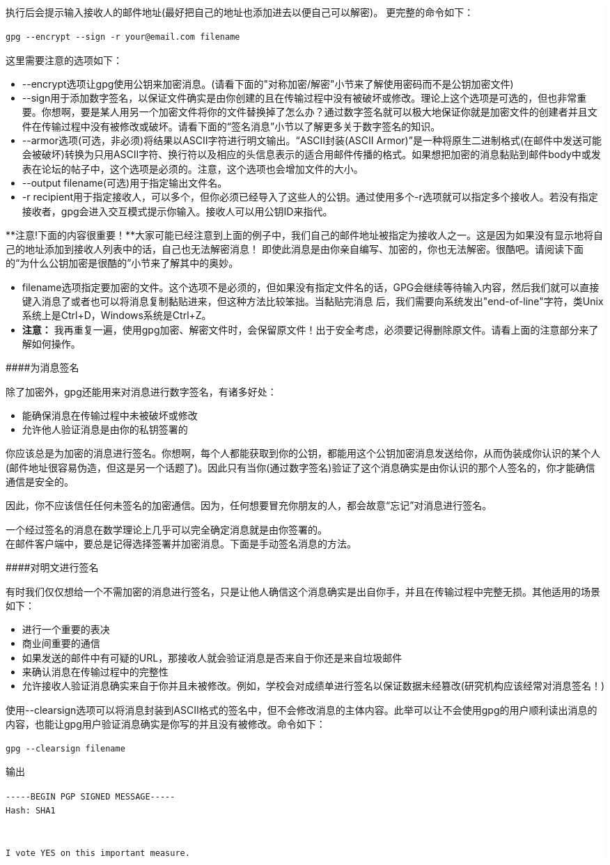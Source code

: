 执行后会提示输入接收人的邮件地址(最好把自己的地址也添加进去以便自己可以解密)。
更完整的命令如下：

    gpg --encrypt --sign -r your@email.com filename

这里需要注意的选项如下：

* --encrypt选项让gpg使用公钥来加密消息。(请看下面的"对称加密/解密"小节来了解使用密码而不是公钥加密文件)
* --sign用于添加数字签名，以保证文件确实是由你创建的且在传输过程中没有被破坏或修改。理论上这个选项是可选的，但也非常重要。你想啊，要是某人用另一个加密文件将你的文件替换掉了怎么办？通过数字签名就可以极大地保证你就是加密文件的创建者并且文件在传输过程中没有被修改或破坏。请看下面的“签名消息”小节以了解更多关于数字签名的知识。
* --armor选项(可选，非必须)将结果以ASCII字符进行明文输出。“ASCII封装(ASCII Armor)”是一种将原生二进制格式(在邮件中发送可能会被破坏)转换为只用ASCII字符、换行符以及相应的头信息表示的适合用邮件传播的格式。如果想把加密的消息黏贴到邮件body中或发表在论坛的帖子中，这个选项是必须的。注意，这个选项也会增加文件的大小。
* --output filename(可选)用于指定输出文件名。
* -r recipient用于指定接收人，可以多个，但你必须已经导入了这些人的公钥。通过使用多个-r选项就可以指定多个接收人。若没有指定接收者，gpg会进入交互模式提示你输入。接收人可以用公钥ID来指代。

**注意!下面的内容很重要！**大家可能已经注意到上面的例子中，我们自己的邮件地址被指定为接收人之一。这是因为如果没有显示地将自己的地址添加到接收人列表中的话，自己也无法解密消息！ 即使此消息是由你亲自编写、加密的，你也无法解密。很酷吧。请阅读下面的“为什么公钥加密是很酷的”小节来了解其中的奥妙。

* filename选项指定要加密的文件。这个选项不是必须的，但如果没有指定文件名的话，GPG会继续等待输入内容，然后我们就可以直接键入消息了或者也可以将消息复制黏贴进来，但这种方法比较笨拙。当黏贴完消息 后，我们需要向系统发出"end-of-line"字符，类Unix系统上是Ctrl+D，Windows系统是Ctrl+Z。
* **注意：** 我再重复一遍，使用gpg加密、解密文件时，会保留原文件！出于安全考虑，必须要记得删除原文件。请看上面的注意部分来了解如何操作。

####为消息签名

除了加密外，gpg还能用来对消息进行数字签名，有诸多好处：
* 能确保消息在传输过程中未被破坏或修改
* 允许他人验证消息是由你的私钥签署的

你应该总是为加密的消息进行签名。你想啊，每个人都能获取到你的公钥，都能用这个公钥加密消息发送给你，从而伪装成你认识的某个人(邮件地址很容易伪造，但这是另一个话题了)。因此只有当你(通过数字签名)验证了这个消息确实是由你认识的那个人签名的，你才能确信通信是安全的。

因此，你不应该信任任何未签名的加密通信。因为，任何想要冒充你朋友的人，都会故意“忘记”对消息进行签名。

一个经过签名的消息在数学理论上几乎可以完全确定消息就是由你签署的。  
在邮件客户端中，要总是记得选择签署并加密消息。下面是手动签名消息的方法。

####对明文进行签名

有时我们仅仅想给一个不需加密的消息进行签名，只是让他人确信这个消息确实是出自你手，并且在传输过程中完整无损。其他适用的场景如下：

* 进行一个重要的表决
* 商业间重要的通信
* 如果发送的邮件中有可疑的URL，那接收人就会验证消息是否来自于你还是来自垃圾邮件
* 来确认消息在传输过程中的完整性
* 允许接收人验证消息确实来自于你并且未被修改。例如，学校会对成绩单进行签名以保证数据未经篡改(研究机构应该经常对消息签名！)

使用--clearsign选项可以将消息封装到ASCII格式的签名中，但不会修改消息的主体内容。此举可以让不会使用gpg的用户顺利读出消息的内容，也能让gpg用户验证消息确实是你写的并且没有被修改。命令如下：

    gpg --clearsign filename

输出

    -----BEGIN PGP SIGNED MESSAGE-----
    Hash: SHA1
    
    
    I vote YES on this important measure.
    
